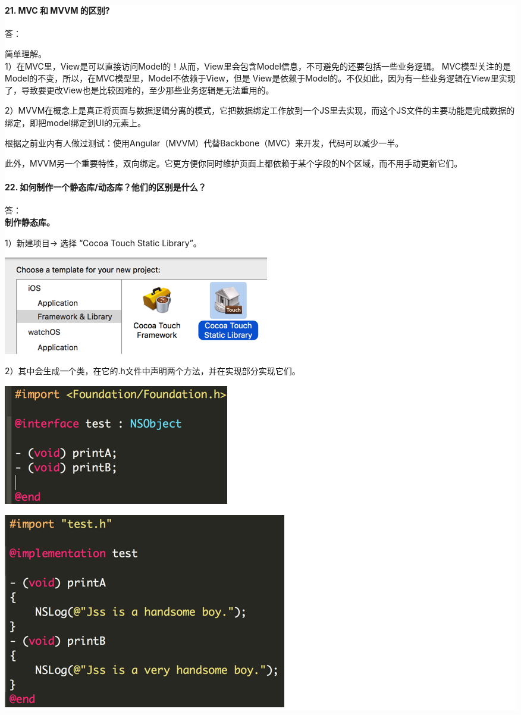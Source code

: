 
#### **21. MVC 和 MVVM 的区别?**

答：<br/>

简单理解。<br/>
1）在MVC里，View是可以直接访问Model的！从而，View里会包含Model信息，不可避免的还要包括一些业务逻辑。 MVC模型关注的是Model的不变，所以，在MVC模型里，Model不依赖于View，但是 View是依赖于Model的。不仅如此，因为有一些业务逻辑在View里实现了，导致要更改View也是比较困难的，至少那些业务逻辑是无法重用的。

2）MVVM在概念上是真正将页面与数据逻辑分离的模式，它把数据绑定工作放到一个JS里去实现，而这个JS文件的主要功能是完成数据的绑定，即把model绑定到UI的元素上。

根据之前业内有人做过测试：使用Angular（MVVM）代替Backbone（MVC）来开发，代码可以减少一半。

此外，MVVM另一个重要特性，双向绑定。它更方便你同时维护页面上都依赖于某个字段的N个区域，而不用手动更新它们。

#### **22. 如何制作一个静态库/动态库？他们的区别是什么？**

答：<br/>
**制作静态库。**<br/>

1）新建项目-> 选择 “Cocoa Touch Static Library”。<br/>

![](Snip20160610_2.png)

2）其中会生成一个类，在它的.h文件中声明两个方法，并在实现部分实现它们。

![](Snip20160610_10.png)

![](Snip20160610_11.png)
